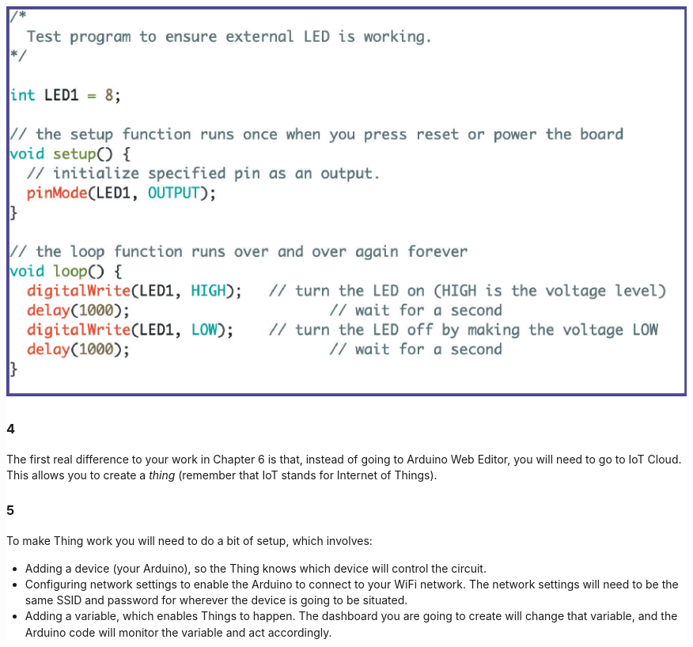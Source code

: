 ![CH07_IMG02](/images/CH07_IMG02.png)

### 4

The first real difference to your work in Chapter 6 is that, instead of going to Arduino Web Editor, you will need to go to IoT Cloud. This allows you to create a _thing_ (remember that IoT stands for Internet of Things).

### 5

To make Thing work you will need to do a bit of setup, which involves:

- Adding a device (your Arduino), so the Thing knows which device will control the circuit.
- Configuring network settings to enable the Arduino to connect to your WiFi network. The network settings will need to be the same SSID and password for wherever the device is going to be situated.
- Adding a variable, which enables Things to happen. The dashboard you are going to create will change that variable, and the Arduino code will monitor the variable and act accordingly.
